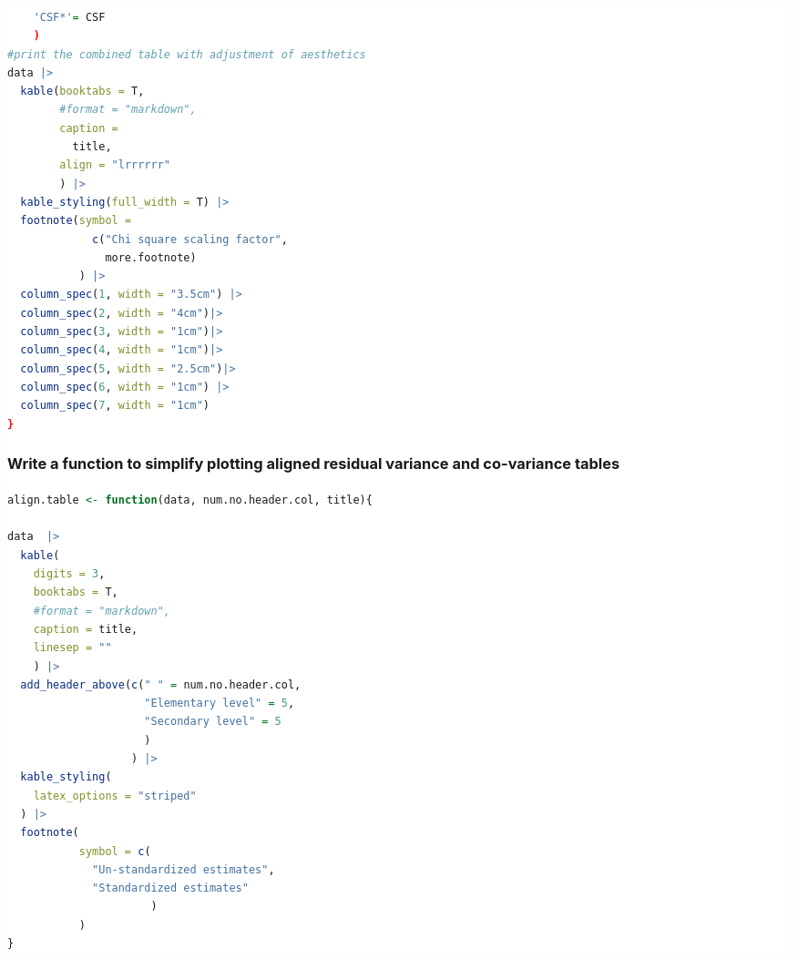 ```r
    'CSF*'= CSF
    ) 
#print the combined table with adjustment of aesthetics
data |> 
  kable(booktabs = T, 
        #format = "markdown", 
        caption = 
          title,
        align = "lrrrrrr"
        ) |> 
  kable_styling(full_width = T) |> 
  footnote(symbol = 
             c("Chi square scaling factor", 
               more.footnote)
           ) |>
  column_spec(1, width = "3.5cm") |> 
  column_spec(2, width = "4cm")|> 
  column_spec(3, width = "1cm")|> 
  column_spec(4, width = "1cm")|> 
  column_spec(5, width = "2.5cm")|> 
  column_spec(6, width = "1cm") |> 
  column_spec(7, width = "1cm") 
}
```

### Write a function to simplify plotting aligned residual variance and co-variance tables


```r
align.table <- function(data, num.no.header.col, title){

data  |> 
  kable(
    digits = 3,
    booktabs = T,
    #format = "markdown",
    caption = title,
    linesep = ""
    ) |>  
  add_header_above(c(" " = num.no.header.col, 
                     "Elementary level" = 5,
                     "Secondary level" = 5
                     )
                   ) |> 
  kable_styling(
    latex_options = "striped"
  ) |> 
  footnote(
           symbol = c(
             "Un-standardized estimates",
             "Standardized estimates"
                      )
           )
}
```
